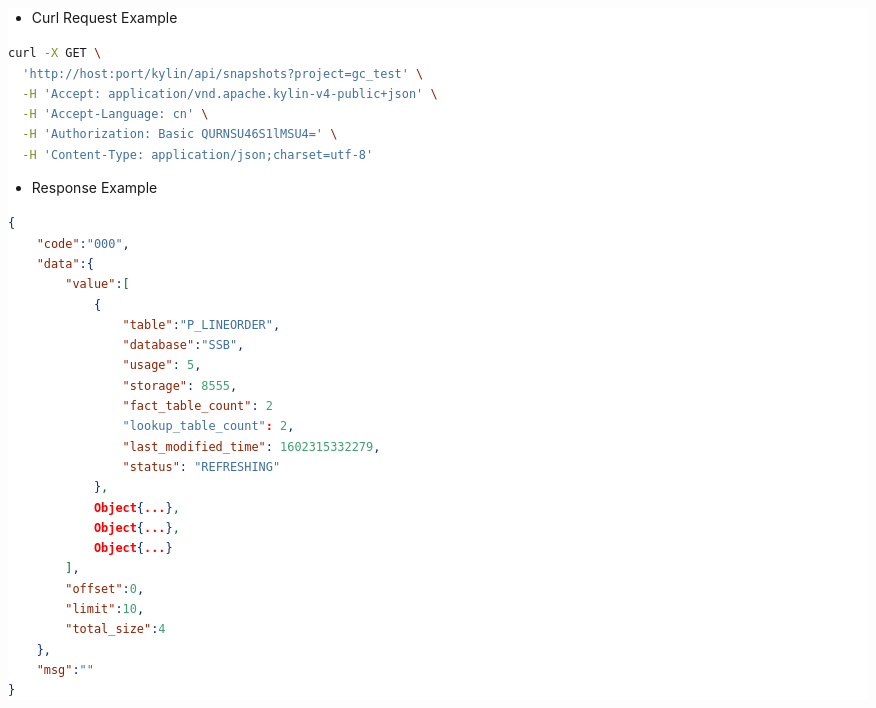 
- Curl Request Example
```sh
curl -X GET \
  'http://host:port/kylin/api/snapshots?project=gc_test' \
  -H 'Accept: application/vnd.apache.kylin-v4-public+json' \
  -H 'Accept-Language: cn' \
  -H 'Authorization: Basic QURNSU46S1lMSU4=' \
  -H 'Content-Type: application/json;charset=utf-8'
```
- Response Example
```json
{
    "code":"000", 
    "data":{
        "value":[
            {
                "table":"P_LINEORDER", 
                "database":"SSB", 
                "usage": 5, 
                "storage": 8555, 
                "fact_table_count": 2
                "lookup_table_count": 2, 
                "last_modified_time": 1602315332279, 
                "status": "REFRESHING"            
            }, 
            Object{...}, 
            Object{...}, 
            Object{...}
        ], 
        "offset":0, 
        "limit":10, 
        "total_size":4
    }, 
    "msg":""
}
```

